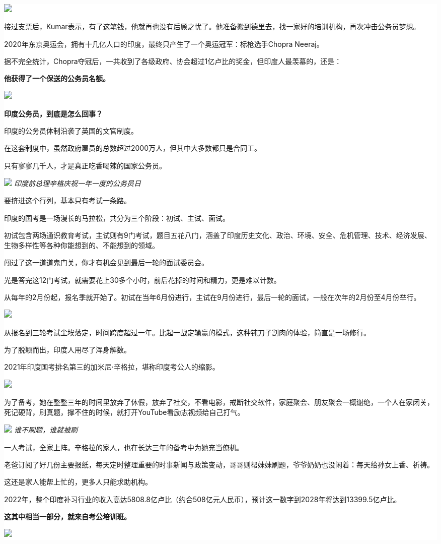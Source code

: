 ![](https://inews.gtimg.com/news_bt/ONzzMDaFRbMh38fo2BXcvp8HV44MMCK9gKcAStWJZJaJQAA/1000)

接过支票后，Kumar表示，有了这笔钱，他就再也没有后顾之忧了。他准备搬到德里去，找一家好的培训机构，再次冲击公务员梦想。

2020年东京奥运会，拥有十几亿人口的印度，最终只产生了一个奥运冠军：标枪选手Chopra Neeraj。

据不完全统计，Chopra夺冠后，一共收到了各级政府、协会超过1亿卢比的奖金，但印度人最羡慕的，还是：

**他获得了一个保送的公务员名额。**

![](https://inews.gtimg.com/news_bt/GFrIB5DEkQzRW3qpSz6m2Zyyp_EO7tDmPQd0fBjD2m2YEAA/0)

**印度公务员，到底是怎么回事？**

印度的公务员体制沿袭了英国的文官制度。

在这套制度中，虽然政府雇员的总数超过2000万人，但其中大多数都只是合同工。

只有寥寥几千人，才是真正吃香喝辣的国家公务员。

![](https://inews.gtimg.com/news_bt/OR0yGIlwc_Jn14MOhuCnrGmrKOFVxfSA4xe4IbtYVXG5MAA/1000)
_印度前总理辛格庆祝一年一度的公务员日_

要挤进这个行列，基本只有考试一条路。

印度的国考是一场漫长的马拉松，共分为三个阶段：初试、主试、面试。

初试包含两场通识教育考试，主试则有9门考试，题目五花八门，涵盖了印度历史文化、政治、环境、安全、危机管理、技术、经济发展、生物多样性等各种你能想到的、不能想到的领域。

闯过了这一道道鬼门关，你才有机会见到最后一轮的面试委员会。

光是答完这12门考试，就需要花上30多个小时，前后花掉的时间和精力，更是难以计数。

从每年的2月份起，报名季就开始了。初试在当年6月份进行，主试在9月份进行，最后一轮的面试，一般在次年的2月份至4月份举行。

![](https://inews.gtimg.com/news_bt/OeIZduncV0jxqoSWP8W3qzj_EFGPAv1IHO1Ij25kI7b2AAA/1000)

从报名到三轮考试尘埃落定，时间跨度超过一年。比起一战定输赢的模式，这种钝刀子割肉的体验，简直是一场修行。

为了脱颖而出，印度人用尽了浑身解数。

2021年印度国考排名第三的加米尼·辛格拉，堪称印度考公人的缩影。

![](https://inews.gtimg.com/news_bt/OgcaHpAVxUtZ9fK42RUSDXvzf4FCdKAFrByaBc5WEZnMgAA/1000)

为了备考，她在整整三年的时间里放弃了休假，放弃了社交，不看电影，戒断社交软件，家庭聚会、朋友聚会一概谢绝，一个人在家闭关，死记硬背，刷真题，撑不住的时候，就打开YouTube看励志视频给自己打气。

![](https://inews.gtimg.com/news_bt/OVyepaokdu1zVk6gLJ4QVZwjJ_q_fhOHphGweDSO_Bj2QAA/1000)
_谁不刷题，谁就被刷_

一人考试，全家上阵。辛格拉的家人，也在长达三年的备考中为她充当僚机。

老爸订阅了好几份主要报纸，每天定时整理重要的时事新闻与政策变动，哥哥则帮妹妹刷题，爷爷奶奶也没闲着：每天给孙女上香、祈祷。

这还是家人能帮上忙的，更多人只能求助机构。

2022年，整个印度补习行业的收入高达5808.8亿卢比（约合508亿元人民币），预计这一数字到2028年将达到13399.5亿卢比。

**这其中相当一部分，就来自考公培训班。**

![](https://inews.gtimg.com/news_bt/OX54MT1hgN9GoJxIMDGGQZ2-OT4AZ-W3z9JvJ9K9yzTqcAA/1000)
